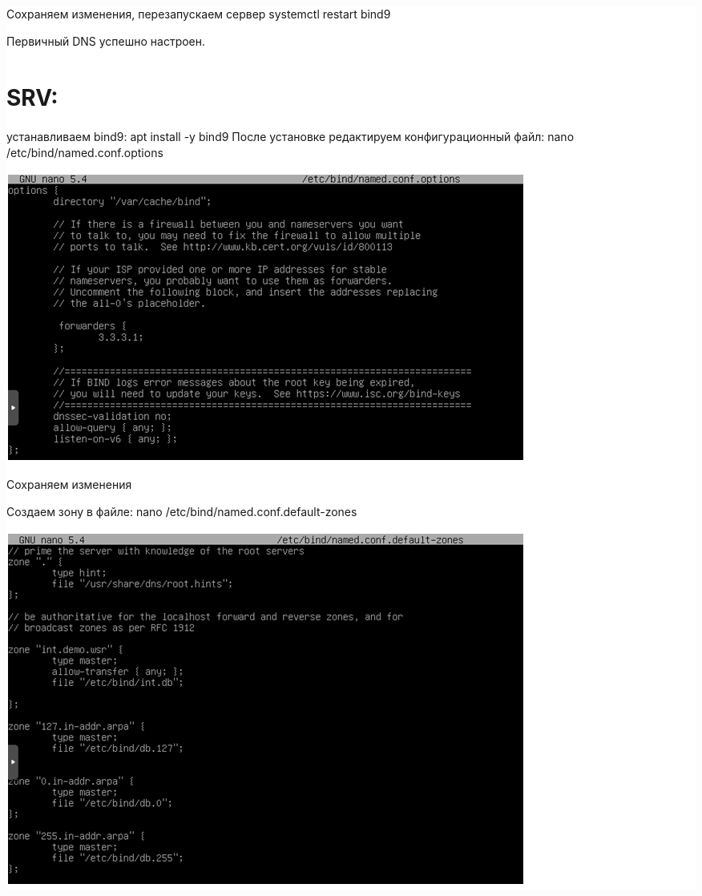 Сохраняем изменения, перезапускаем сервер
systemctl restart bind9

Первичный DNS успешно настроен.

# SRV:
устанавливаем bind9:
apt install -y bind9
После установке редактируем конфигурационный файл:
nano /etc/bind/named.conf.options

![Image text](https://github.com/DoctorNemo/Test/blob/main/demo/24.png)


Сохраняем изменения

Создаем зону в файле:
nano /etc/bind/named.conf.default-zones

![Image text](https://github.com/DoctorNemo/Test/blob/main/demo/25.png)
 